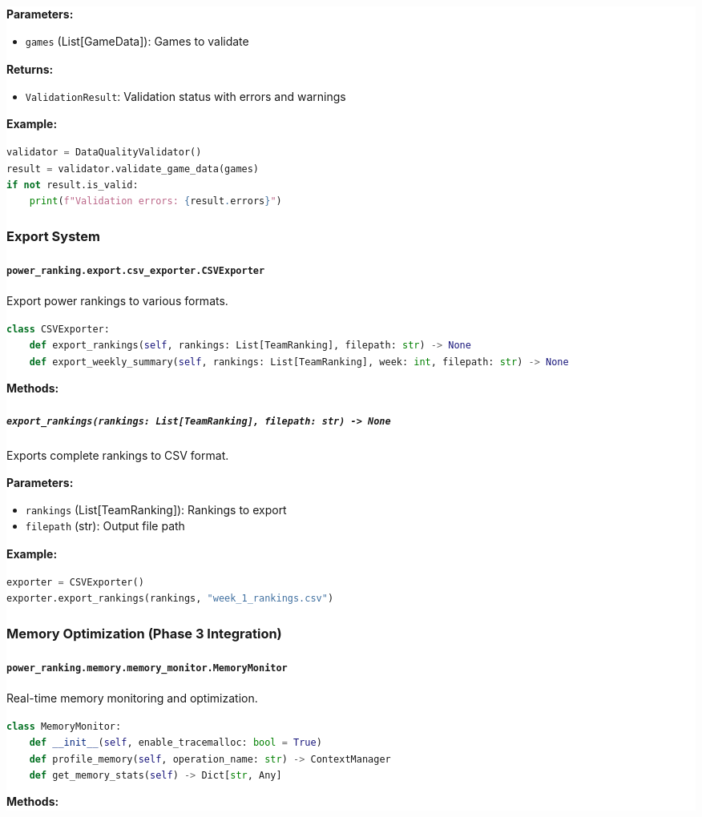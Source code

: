 **Parameters:**
- `games` (List[GameData]): Games to validate

**Returns:**
- `ValidationResult`: Validation status with errors and warnings

**Example:**
```python
validator = DataQualityValidator()
result = validator.validate_game_data(games)
if not result.is_valid:
    print(f"Validation errors: {result.errors}")
```

### Export System

#### `power_ranking.export.csv_exporter.CSVExporter`

Export power rankings to various formats.

```python
class CSVExporter:
    def export_rankings(self, rankings: List[TeamRanking], filepath: str) -> None
    def export_weekly_summary(self, rankings: List[TeamRanking], week: int, filepath: str) -> None
```

**Methods:**

##### `export_rankings(rankings: List[TeamRanking], filepath: str) -> None`
Exports complete rankings to CSV format.

**Parameters:**
- `rankings` (List[TeamRanking]): Rankings to export
- `filepath` (str): Output file path

**Example:**
```python
exporter = CSVExporter()
exporter.export_rankings(rankings, "week_1_rankings.csv")
```

### Memory Optimization (Phase 3 Integration)

#### `power_ranking.memory.memory_monitor.MemoryMonitor`

Real-time memory monitoring and optimization.

```python
class MemoryMonitor:
    def __init__(self, enable_tracemalloc: bool = True)
    def profile_memory(self, operation_name: str) -> ContextManager
    def get_memory_stats(self) -> Dict[str, Any]
```

**Methods:**
